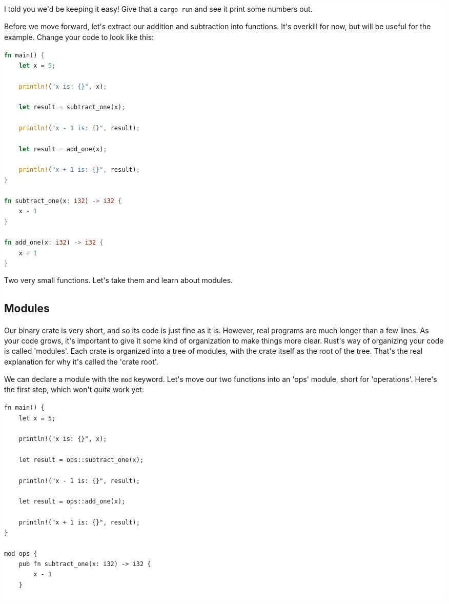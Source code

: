 I told you we'd be keeping it easy! Give that a `cargo run` and see it print
some numbers out.

Before we move forward, let's extract our addition and subtraction into
functions. It's overkill for now, but will be useful for the example. Change
your code to look like this:

```rust
fn main() {
    let x = 5;

    println!("x is: {}", x);

    let result = subtract_one(x);

    println!("x - 1 is: {}", result);

    let result = add_one(x);

    println!("x + 1 is: {}", result);
}

fn subtract_one(x: i32) -> i32 {
    x - 1
}

fn add_one(x: i32) -> i32 {
    x + 1
}
```

Two very small functions. Let's take them and learn about modules.

## Modules

Our binary crate is very short, and so its code is just fine as it is. However,
real programs are much longer than a few lines. As your code grows, it's
important to give it some kind of organization to make things more clear.
Rust's way of organizing your code is called 'modules'. Each crate is organized
into a tree of modules, with the crate itself as the root of the tree. That's
the real explanation for why it's called the 'crate root'.

We can declare a module with the `mod` keyword. Let's move our two functions
into an 'ops' module, short for 'operations'. Here's the first step, which
won't _quite_ work yet:

```rust,ignore
fn main() {
    let x = 5;

    println!("x is: {}", x);

    let result = ops::subtract_one(x);

    println!("x - 1 is: {}", result);

    let result = ops::add_one(x);

    println!("x + 1 is: {}", result);
}

mod ops {
    pub fn subtract_one(x: i32) -> i32 {
        x - 1
    }
    
```